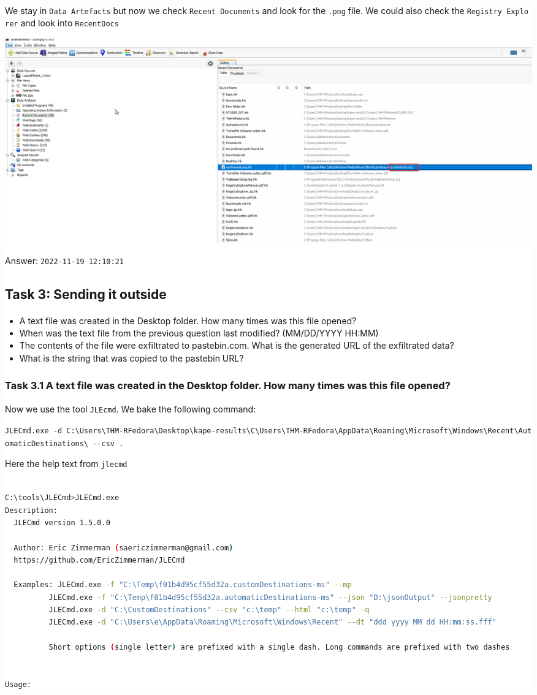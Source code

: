 
We stay in `Data Artefacts` but now we check `Recent Documents` and look for the `.png` file. We could also check the `Registry Explorer` and look into `RecentDocs`



![05](assets/img/unattendend/unattendend-05.png)

Answer: `2022-11-19 12:10:21`


## Task 3: Sending it outside

- A text file was created in the Desktop folder. How many times was this file opened?
- When was the text file from the previous question last modified? (MM/DD/YYYY HH:MM)
- The contents of the file were exfiltrated to pastebin.com. What is the generated URL of the exfiltrated data?
- What is the string that was copied to the pastebin URL?

### Task 3.1 A text file was created in the Desktop folder. How many times was this file opened?

Now we use the tool `JLEcmd`. We bake the following command: 

`JLECmd.exe -d C:\Users\THM-RFedora\Desktop\kape-results\C\Users\THM-RFedora\AppData\Roaming\Microsoft\Windows\Recent\AutomaticDestinations\ --csv . `

Here the help text from `jlecmd`

```bash

C:\tools\JLECmd>JLECmd.exe
Description:
  JLECmd version 1.5.0.0

  Author: Eric Zimmerman (saericzimmerman@gmail.com)
  https://github.com/EricZimmerman/JLECmd

  Examples: JLECmd.exe -f "C:\Temp\f01b4d95cf55d32a.customDestinations-ms" --mp
          JLECmd.exe -f "C:\Temp\f01b4d95cf55d32a.automaticDestinations-ms" --json "D:\jsonOutput" --jsonpretty
          JLECmd.exe -d "C:\CustomDestinations" --csv "c:\temp" --html "c:\temp" -q
          JLECmd.exe -d "C:\Users\e\AppData\Roaming\Microsoft\Windows\Recent" --dt "ddd yyyy MM dd HH:mm:ss.fff"

          Short options (single letter) are prefixed with a single dash. Long commands are prefixed with two dashes


Usage:
```